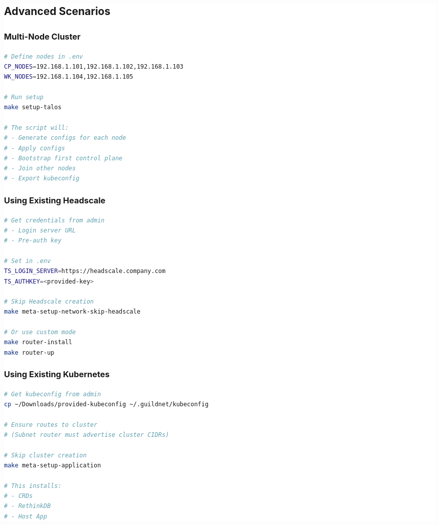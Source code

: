 ## Advanced Scenarios

### Multi-Node Cluster

```bash
# Define nodes in .env
CP_NODES=192.168.1.101,192.168.1.102,192.168.1.103
WK_NODES=192.168.1.104,192.168.1.105

# Run setup
make setup-talos

# The script will:
# - Generate configs for each node
# - Apply configs
# - Bootstrap first control plane
# - Join other nodes
# - Export kubeconfig
```

### Using Existing Headscale

```bash
# Get credentials from admin
# - Login server URL
# - Pre-auth key

# Set in .env
TS_LOGIN_SERVER=https://headscale.company.com
TS_AUTHKEY=<provided-key>

# Skip Headscale creation
make meta-setup-network-skip-headscale

# Or use custom mode
make router-install
make router-up
```

### Using Existing Kubernetes

```bash
# Get kubeconfig from admin
cp ~/Downloads/provided-kubeconfig ~/.guildnet/kubeconfig

# Ensure routes to cluster
# (Subnet router must advertise cluster CIDRs)

# Skip cluster creation
make meta-setup-application

# This installs:
# - CRDs
# - RethinkDB
# - Host App
```
